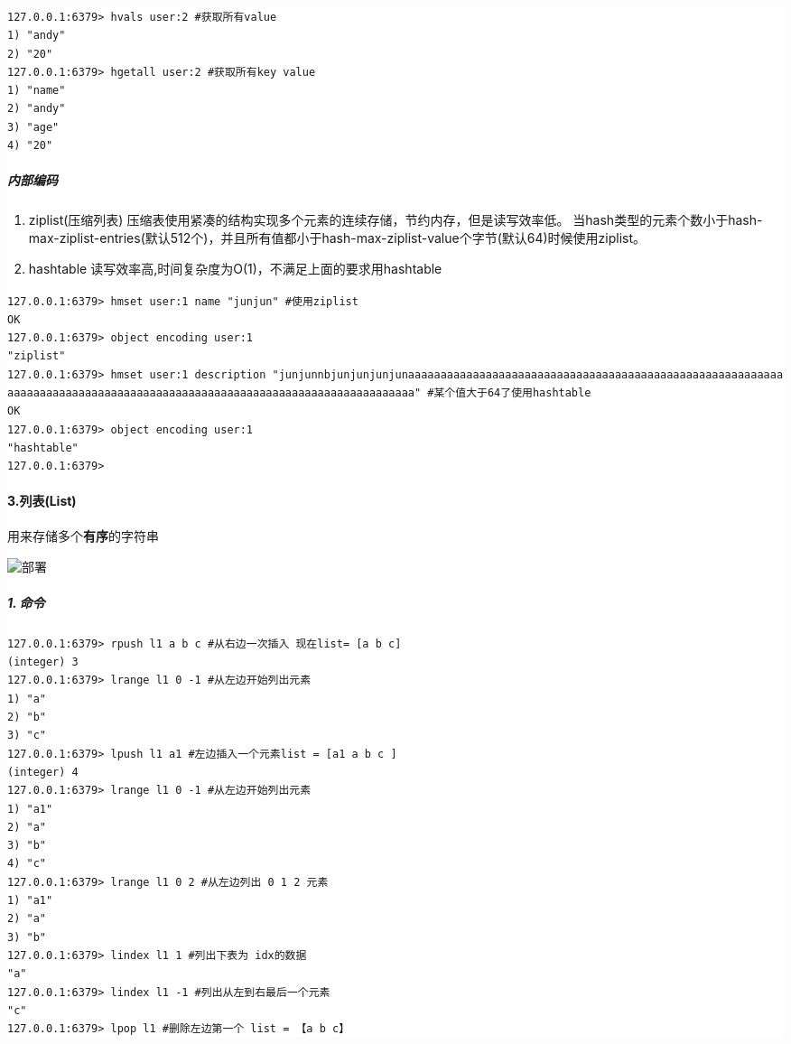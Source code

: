 ```shell
127.0.0.1:6379> hvals user:2 #获取所有value
1) "andy"
2) "20"
127.0.0.1:6379> hgetall user:2 #获取所有key value
1) "name"
2) "andy"
3) "age"
4) "20"
```


##### 内部编码
1. ziplist(压缩列表)
压缩表使用紧凑的结构实现多个元素的连续存储，节约内存，但是读写效率低。
当hash类型的元素个数小于hash-max-ziplist-entries(默认512个)，并且所有值都小于hash-max-ziplist-value个字节(默认64)时候使用ziplist。

2. hashtable
读写效率高,时间复杂度为O(1)，不满足上面的要求用hashtable

```shell
127.0.0.1:6379> hmset user:1 name "junjun" #使用ziplist 
OK
127.0.0.1:6379> object encoding user:1
"ziplist"
127.0.0.1:6379> hmset user:1 description "junjunnbjunjunjunjunaaaaaaaaaaaaaaaaaaaaaaaaaaaaaaaaaaaaaaaaaaaaaaaaaaaaaaaaaaaaaaaaaaaaaaaaaaaaaaaaaaaaaaaaaaaaaaaaaaaaaaaaaaaaaaaaaaaaaaaaa" #某个值大于64了使用hashtable
OK
127.0.0.1:6379> object encoding user:1
"hashtable"
127.0.0.1:6379> 
```






#### 3.列表(List)
用来存储多个**有序**的字符串

 ![部署](https://raw.githubusercontent.com/QuietListener/quietlistener.github.io/master/images/redis-list.png)

##### 1. 命令
```shell
127.0.0.1:6379> rpush l1 a b c #从右边一次插入 现在list= [a b c]
(integer) 3
127.0.0.1:6379> lrange l1 0 -1 #从左边开始列出元素 
1) "a"
2) "b"
3) "c"
127.0.0.1:6379> lpush l1 a1 #左边插入一个元素list = [a1 a b c ]
(integer) 4
127.0.0.1:6379> lrange l1 0 -1 #从左边开始列出元素
1) "a1"
2) "a"
3) "b"
4) "c"
127.0.0.1:6379> lrange l1 0 2 #从左边列出 0 1 2 元素
1) "a1"
2) "a"
3) "b"
127.0.0.1:6379> lindex l1 1 #列出下表为 idx的数据
"a"
127.0.0.1:6379> lindex l1 -1 #列出从左到右最后一个元素
"c"
127.0.0.1:6379> lpop l1 #删除左边第一个 list = 【a b c】
```